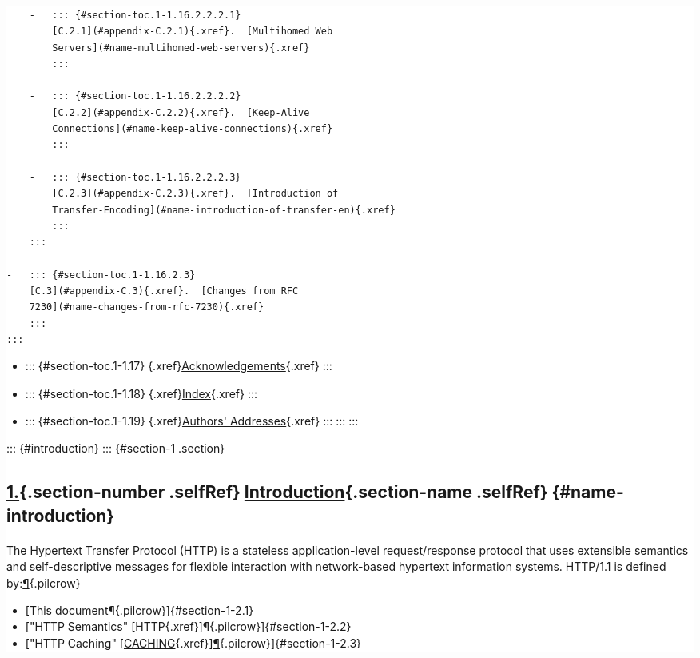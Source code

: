         -   ::: {#section-toc.1-1.16.2.2.2.1}
            [C.2.1](#appendix-C.2.1){.xref}.  [Multihomed Web
            Servers](#name-multihomed-web-servers){.xref}
            :::

        -   ::: {#section-toc.1-1.16.2.2.2.2}
            [C.2.2](#appendix-C.2.2){.xref}.  [Keep-Alive
            Connections](#name-keep-alive-connections){.xref}
            :::

        -   ::: {#section-toc.1-1.16.2.2.2.3}
            [C.2.3](#appendix-C.2.3){.xref}.  [Introduction of
            Transfer-Encoding](#name-introduction-of-transfer-en){.xref}
            :::
        :::

    -   ::: {#section-toc.1-1.16.2.3}
        [C.3](#appendix-C.3){.xref}.  [Changes from RFC
        7230](#name-changes-from-rfc-7230){.xref}
        :::
    :::

-   ::: {#section-toc.1-1.17}
    [](#appendix-D){.xref}[Acknowledgements](#name-acknowledgements){.xref}
    :::

-   ::: {#section-toc.1-1.18}
    [](#appendix-E){.xref}[Index](#name-index){.xref}
    :::

-   ::: {#section-toc.1-1.19}
    [](#appendix-F){.xref}[Authors\'
    Addresses](#name-authors-addresses){.xref}
    :::
:::
:::

::: {#introduction}
::: {#section-1 .section}
## [1.](#section-1){.section-number .selfRef} [Introduction](#name-introduction){.section-name .selfRef} {#name-introduction}

The Hypertext Transfer Protocol (HTTP) is a stateless application-level
request/response protocol that uses extensible semantics and
self-descriptive messages for flexible interaction with network-based
hypertext information systems. HTTP/1.1 is defined
by:[¶](#section-1-1){.pilcrow}

-   [This document[¶](#section-1-2.1){.pilcrow}]{#section-1-2.1}
-   [\"HTTP Semantics\"
    \[[HTTP](#HTTP){.xref}\][¶](#section-1-2.2){.pilcrow}]{#section-1-2.2}
-   [\"HTTP Caching\"
    \[[CACHING](#CACHING){.xref}\][¶](#section-1-2.3){.pilcrow}]{#section-1-2.3}
